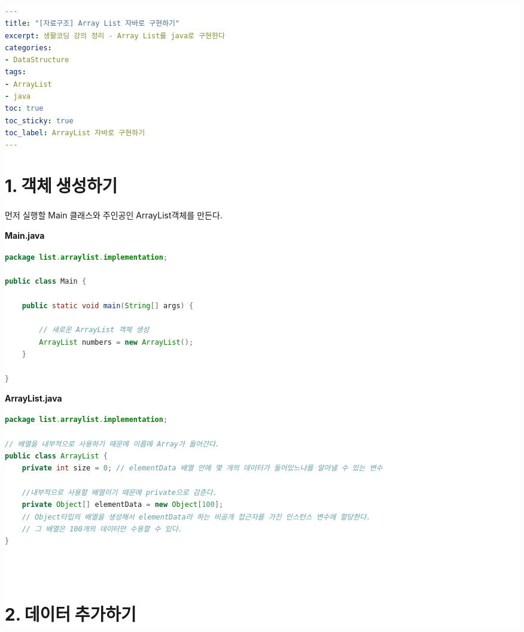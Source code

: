 ```yaml
---
title: "[자료구조] Array List 자바로 구현하기"
excerpt: 생활코딩 강의 정리 - Array List를 java로 구현한다
categories:
- DataStructure
tags:
- ArrayList
- java
toc: true
toc_sticky: true
toc_label: ArrayList 자바로 구현하기
---
```


# 1. 객체 생성하기

먼저 실행할 Main 클래스와 주인공인 ArrayList객체를 만든다.

 **Main.java**

```java
package list.arraylist.implementation;

public class Main {

	public static void main(String[] args) {

		// 새로운 ArrayList 객체 생성
		ArrayList numbers = new ArrayList();
	}

}
```

 **ArrayList.java**

```java
package list.arraylist.implementation;

// 배열을 내부적으로 사용하기 때문에 이름에 Array가 들어간다.
public class ArrayList {
	private int size = 0; // elementData 배열 안에 몇 개의 데이터가 들어있느냐를 알아낼 수 있는 변수
	
	//내부적으로 사용할 배열이기 때문에 private으로 감춘다.
	private Object[] elementData = new Object[100]; 
	// Object타입의 배열을 생성해서 elementData라 하는 비공개 접근자를 가진 인스턴스 변수에 할당한다. 
	// 그 배열은 100개의 데이터만 수용할 수 있다.
}
``` 
<br><br>

# 2. 데이터 추가하기

